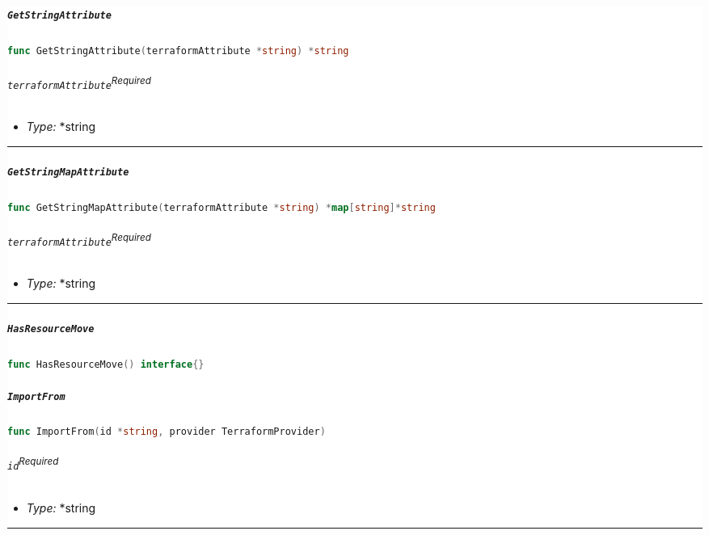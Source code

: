 
##### `GetStringAttribute` <a name="GetStringAttribute" id="@cdktf/provider-azurerm.monitorActivityLogAlert.MonitorActivityLogAlert.getStringAttribute"></a>

```go
func GetStringAttribute(terraformAttribute *string) *string
```

###### `terraformAttribute`<sup>Required</sup> <a name="terraformAttribute" id="@cdktf/provider-azurerm.monitorActivityLogAlert.MonitorActivityLogAlert.getStringAttribute.parameter.terraformAttribute"></a>

- *Type:* *string

---

##### `GetStringMapAttribute` <a name="GetStringMapAttribute" id="@cdktf/provider-azurerm.monitorActivityLogAlert.MonitorActivityLogAlert.getStringMapAttribute"></a>

```go
func GetStringMapAttribute(terraformAttribute *string) *map[string]*string
```

###### `terraformAttribute`<sup>Required</sup> <a name="terraformAttribute" id="@cdktf/provider-azurerm.monitorActivityLogAlert.MonitorActivityLogAlert.getStringMapAttribute.parameter.terraformAttribute"></a>

- *Type:* *string

---

##### `HasResourceMove` <a name="HasResourceMove" id="@cdktf/provider-azurerm.monitorActivityLogAlert.MonitorActivityLogAlert.hasResourceMove"></a>

```go
func HasResourceMove() interface{}
```

##### `ImportFrom` <a name="ImportFrom" id="@cdktf/provider-azurerm.monitorActivityLogAlert.MonitorActivityLogAlert.importFrom"></a>

```go
func ImportFrom(id *string, provider TerraformProvider)
```

###### `id`<sup>Required</sup> <a name="id" id="@cdktf/provider-azurerm.monitorActivityLogAlert.MonitorActivityLogAlert.importFrom.parameter.id"></a>

- *Type:* *string

---
